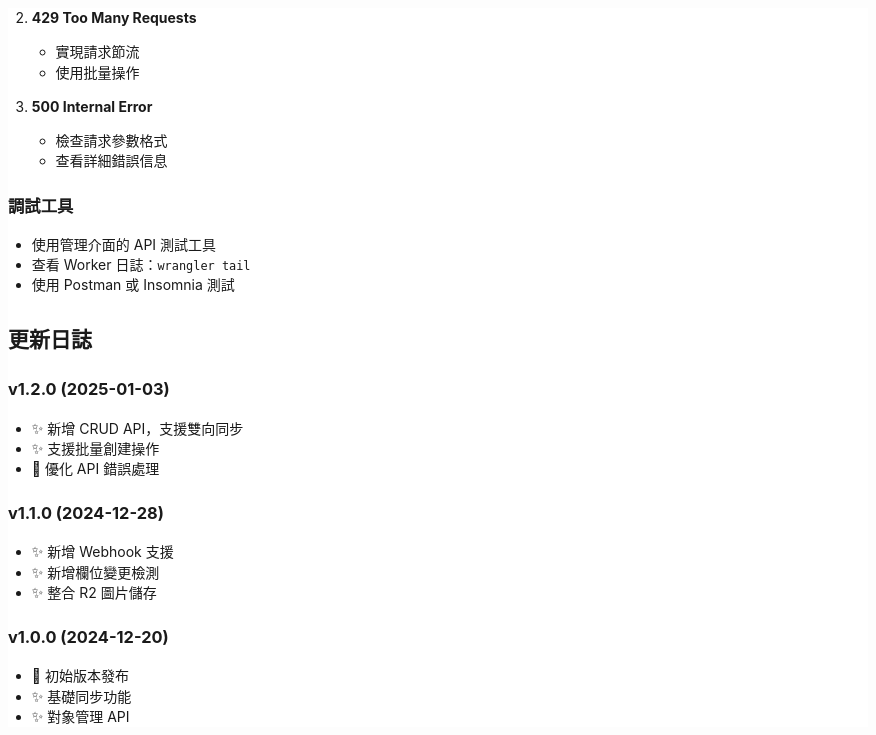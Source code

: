 2. **429 Too Many Requests**
   - 實現請求節流
   - 使用批量操作

3. **500 Internal Error**
   - 檢查請求參數格式
   - 查看詳細錯誤信息

### 調試工具

- 使用管理介面的 API 測試工具
- 查看 Worker 日誌：`wrangler tail`
- 使用 Postman 或 Insomnia 測試

## 更新日誌

### v1.2.0 (2025-01-03)
- ✨ 新增 CRUD API，支援雙向同步
- ✨ 支援批量創建操作
- 🔧 優化 API 錯誤處理

### v1.1.0 (2024-12-28)
- ✨ 新增 Webhook 支援
- ✨ 新增欄位變更檢測
- ✨ 整合 R2 圖片儲存

### v1.0.0 (2024-12-20)
- 🎉 初始版本發布
- ✨ 基礎同步功能
- ✨ 對象管理 API